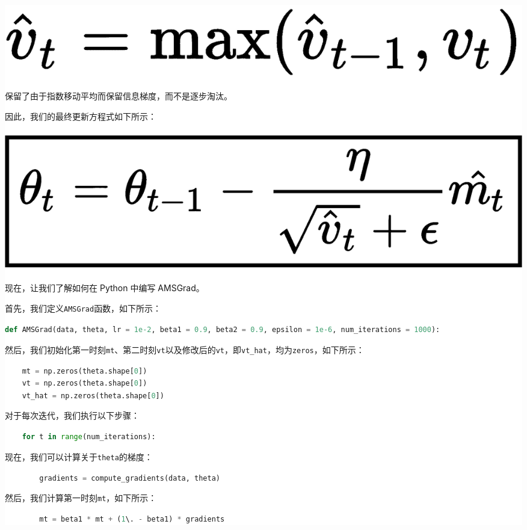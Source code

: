 ![](img/1e77b55f-f6b1-4821-92d6-3ba7af3de434.png)

保留了由于指数移动平均而保留信息梯度，而不是逐步淘汰。

因此，我们的最终更新方程式如下所示：

![](img/924a11d1-0148-42c3-90d2-759d475eb0e8.png)

现在，让我们了解如何在 Python 中编写 AMSGrad。

首先，我们定义`AMSGrad`函数，如下所示：

```py
def AMSGrad(data, theta, lr = 1e-2, beta1 = 0.9, beta2 = 0.9, epsilon = 1e-6, num_iterations = 1000):
```

然后，我们初始化第一时刻`mt`、第二时刻`vt`以及修改后的`vt`，即`vt_hat`，均为`zeros`，如下所示：

```py
    mt = np.zeros(theta.shape[0])
    vt = np.zeros(theta.shape[0])
    vt_hat = np.zeros(theta.shape[0])
```

对于每次迭代，我们执行以下步骤：

```py
    for t in range(num_iterations):
```

现在，我们可以计算关于`theta`的梯度：

```py
        gradients = compute_gradients(data, theta) 
```

然后，我们计算第一时刻`mt`，如下所示：

```py
        mt = beta1 * mt + (1\. - beta1) * gradients
```
